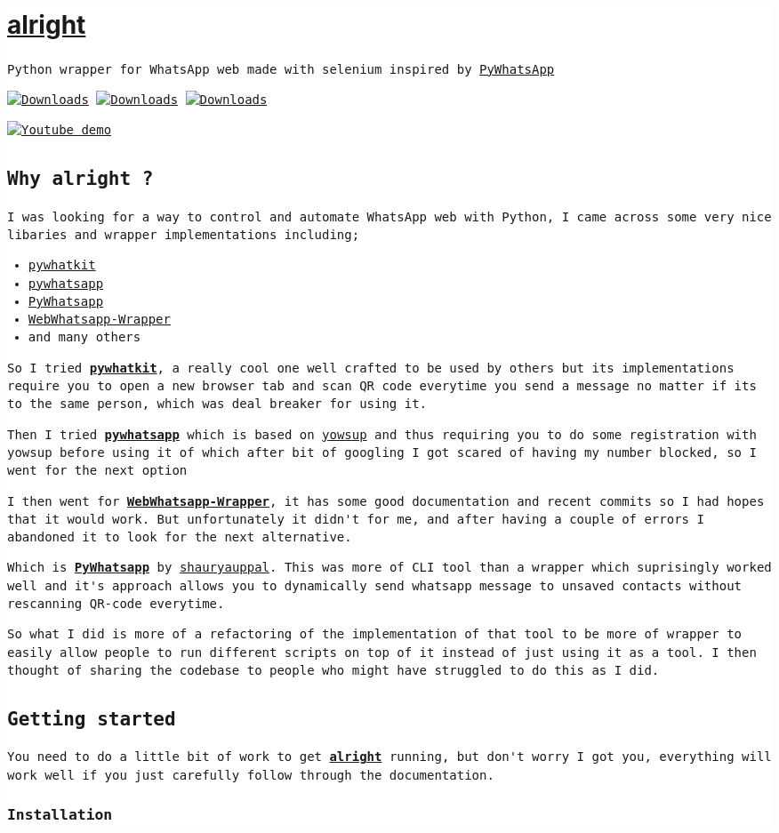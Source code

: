 # [alright](#)

<samp>

Python wrapper for WhatsApp web made with selenium inspired by [PyWhatsApp](https://github.com/shauryauppal/PyWhatsapp)

[![Downloads](https://pepy.tech/badge/alright)](https://pepy.tech/project/alright)
[![Downloads](https://pepy.tech/badge/alright/month)](https://pepy.tech/project/alright)
[![Downloads](https://pepy.tech/badge/alright/week)](https://pepy.tech/project/alright)

[![Youtube demo](https://img.youtube.com/vi/yitQTt-NukM/0.jpg)](https://www.youtube.com/watch?v=yitQTt-NukM)

## Why alright ?

I was looking for a way to control and automate WhatsApp web with Python, I came across some very nice libaries and wrapper implementations including;

- [pywhatkit](https://pypi.org/project/pywhatkit/)
- [pywhatsapp](https://github.com/tax/pywhatsapp)
- [PyWhatsapp](https://github.com/shauryauppal/PyWhatsapp)
- [WebWhatsapp-Wrapper](https://github.com/mukulhase/WebWhatsapp-Wrapper)
- and many others

So I tried [**pywhatkit**](https://pypi.org/project/pywhatkit/), a really cool one well crafted to be used by others but its implementations require you to open a new browser tab and scan QR code everytime you send a message no matter if its to the same person, which was deal breaker for using it.

Then I tried [**pywhatsapp**](https://github.com/tax/pywhatsapp) which is based on [yowsup](https://github.com/tgalal/yowsup) and thus requiring you to do some registration with yowsup before using it of which after bit of googling I got scared of having my number blocked, so I went for the next option

I then went for [**WebWhatsapp-Wrapper**](https://github.com/mukulhase/WebWhatsapp-Wrapper), it has some good documentation and recent commits so I had hopes that it would work. But unfortunately it didn't for me, and after having a couple of errors I abandoned it to look for the next alternative.

Which is [**PyWhatsapp**](https://github.com/shauryauppal/PyWhatsapp) by [shauryauppal](https://github.com/shauryauppal/). This was more of CLI tool than a wrapper which suprisingly worked well and it's approach allows you to dynamically send whatsapp message to unsaved contacts without rescanning QR-code everytime.

So what I did is more of a refactoring of the implementation of that tool to be more of wrapper to easily allow people to run different scripts on top of it instead of just using it as a tool. I then thought of sharing the codebase to people who might have struggled to do this as I did.

## Getting started

You need to do a little bit of work to get [**alright**](https://github.com/Kalebu/alright) running, but don't worry I got you, everything will work well if you just carefully follow through the documentation.

### Installation
